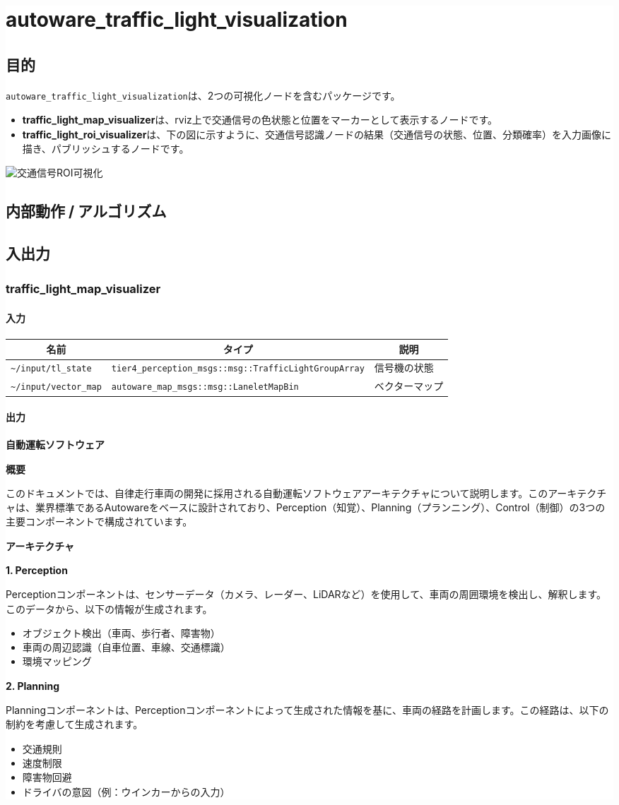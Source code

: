 # autoware_traffic_light_visualization

## 目的

`autoware_traffic_light_visualization`は、2つの可視化ノードを含むパッケージです。

- **traffic_light_map_visualizer**は、rviz上で交通信号の色状態と位置をマーカーとして表示するノードです。
- **traffic_light_roi_visualizer**は、下の図に示すように、交通信号認識ノードの結果（交通信号の状態、位置、分類確率）を入力画像に描き、パブリッシュするノードです。

![交通信号ROI可視化](./images/roi-visualization.png)

## 内部動作 / アルゴリズム

## 入出力

### traffic_light_map_visualizer

#### 入力

| 名前                 | タイプ                                                 | 説明              |
| -------------------- | ---------------------------------------------------- | ----------------- |
| `~/input/tl_state`   | `tier4_perception_msgs::msg::TrafficLightGroupArray` | 信号機の状態      |
| `~/input/vector_map` | `autoware_map_msgs::msg::LaneletMapBin`              | ベクターマップ      |

#### 出力

**自動運転ソフトウェア**

**概要**

このドキュメントでは、自律走行車両の開発に採用される自動運転ソフトウェアアーキテクチャについて説明します。このアーキテクチャは、業界標準であるAutowareをベースに設計されており、Perception（知覚）、Planning（プランニング）、Control（制御）の3つの主要コンポーネントで構成されています。

**アーキテクチャ**

**1. Perception**

Perceptionコンポーネントは、センサーデータ（カメラ、レーダー、LiDARなど）を使用して、車両の周囲環境を検出し、解釈します。このデータから、以下の情報が生成されます。

* オブジェクト検出（車両、歩行者、障害物）
* 車両の周辺認識（自車位置、車線、交通標識）
* 環境マッピング

**2. Planning**

Planningコンポーネントは、Perceptionコンポーネントによって生成された情報を基に、車両の経路を計画します。この経路は、以下の制約を考慮して生成されます。

* 交通規則
* 速度制限
* 障害物回避
* ドライバの意図（例：ウインカーからの入力）

